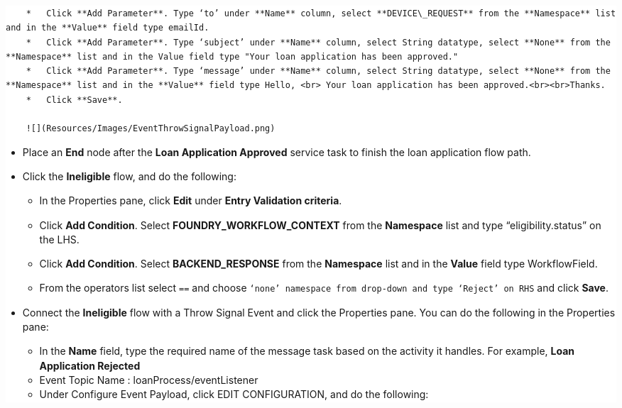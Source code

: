         *   Click **Add Parameter**. Type ‘to’ under **Name** column, select **DEVICE\_REQUEST** from the **Namespace** list and in the **Value** field type emailId.
        *   Click **Add Parameter**. Type ‘subject’ under **Name** column, select String datatype, select **None** from the **Namespace** list and in the Value field type "Your loan application has been approved."
        *   Click **Add Parameter**. Type ‘message’ under **Name** column, select String datatype, select **None** from the **Namespace** list and in the **Value** field type Hello, <br> Your loan application has been approved.<br><br>Thanks.
        *   Click **Save**.
        
        ![](Resources/Images/EventThrowSignalPayload.png)
        
*   Place an **End** node after the **Loan Application Approved** service task to finish the loan application flow path.
    
*   Click the **Ineligible** flow, and do the following:
    *   In the Properties pane, click **Edit** under **Entry Validation criteria**.
    *   Click **Add Condition**. Select **FOUNDRY\_WORKFLOW\_CONTEXT** from the **Namespace** list and type “eligibility.status” on the LHS.
        
    *   Click **Add Condition**. Select **BACKEND\_RESPONSE** from the **Namespace** list and in the **Value** field type WorkflowField.
    *   From the operators list select `==` and choose `‘none’ namespace from drop-down and type ‘Reject’ on RHS` and click **Save**.
*   Connect the **Ineligible** flow with a Throw Signal Event and click the Properties pane. You can do the following in the Properties pane:
    *   In the **Name** field, type the required name of the message task based on the activity it handles. For example, **Loan Application Rejected**
    *   Event Topic Name : loanProcess/eventListener
    *   Under Configure Event Payload, click EDIT CONFIGURATION, and do the following:
        